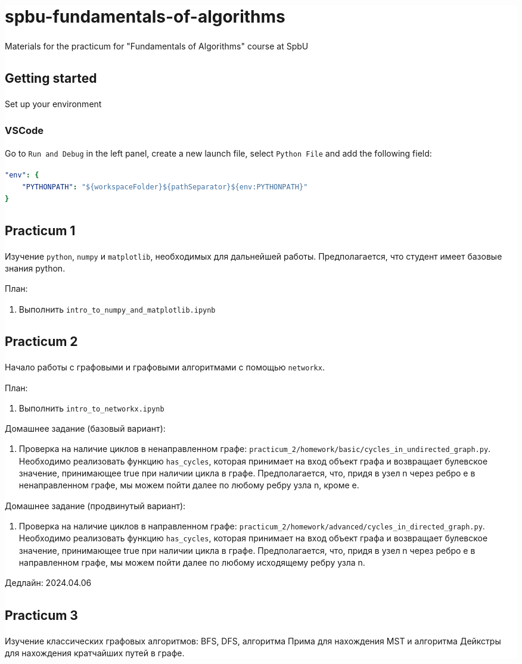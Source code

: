 # spbu-fundamentals-of-algorithms
Materials for the practicum for "Fundamentals of Algorithms" course at SpbU

## Getting started

Set up your environment

### VSCode

Go to `Run and Debug` in the left panel, create a new launch file, select `Python File` and add the following field:
```yaml
"env": {
    "PYTHONPATH": "${workspaceFolder}${pathSeparator}${env:PYTHONPATH}"
}
```

## Practicum 1

Изучение `python`, `numpy` и  `matplotlib`, необходимых для дальнейшей работы. Предполагается, что студент имеет базовые знания python.

План:
1. Выполнить `intro_to_numpy_and_matplotlib.ipynb`

## Practicum 2

Начало работы с графовыми и графовыми алгоритмами с помощью `networkx`.

План:
1. Выполнить `intro_to_networkx.ipynb`

Домашнее задание (базовый вариант):
1. Проверка на наличие циклов в ненаправленном графе: `practicum_2/homework/basic/cycles_in_undirected_graph.py`. Необходимо реализовать функцию `has_cycles`, которая принимает на вход объект графа и возвращает булевское значение, принимающее true при наличии цикла в графе. Предполагается, что, придя в узел n через ребро e в ненаправленном графе, мы можем пойти далее по любому ребру узла n, кроме e.

Домашнее задание (продвинутый вариант):
1. Проверка на наличие циклов в направленном графе: `practicum_2/homework/advanced/cycles_in_directed_graph.py`. Необходимо реализовать функцию `has_cycles`, которая принимает на вход объект графа и возвращает булевское значение, принимающее true при наличии цикла в графе. Предполагается, что, придя в узел n через ребро e в направленном графе, мы можем пойти далее по любому исходящему ребру узла n.

Дедлайн: 2024.04.06

## Practicum 3

Изучение классических графовых алгоритмов: BFS, DFS, алгоритма Прима для нахождения MST и алгоритма Дейкстры для нахождения кратчайших путей в графе. 
